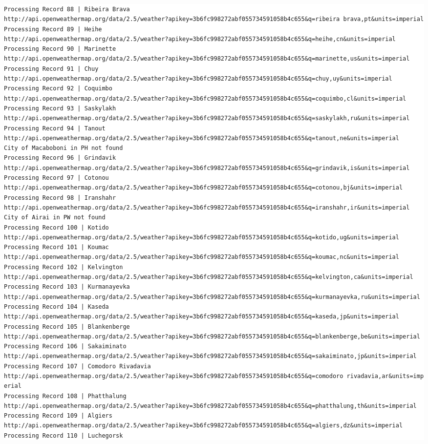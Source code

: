     Processing Record 88 | Ribeira Brava 
    http://api.openweathermap.org/data/2.5/weather?apikey=3b6fc998272abf055734591058b4c655&q=ribeira brava,pt&units=imperial
    Processing Record 89 | Heihe 
    http://api.openweathermap.org/data/2.5/weather?apikey=3b6fc998272abf055734591058b4c655&q=heihe,cn&units=imperial
    Processing Record 90 | Marinette 
    http://api.openweathermap.org/data/2.5/weather?apikey=3b6fc998272abf055734591058b4c655&q=marinette,us&units=imperial
    Processing Record 91 | Chuy 
    http://api.openweathermap.org/data/2.5/weather?apikey=3b6fc998272abf055734591058b4c655&q=chuy,uy&units=imperial
    Processing Record 92 | Coquimbo 
    http://api.openweathermap.org/data/2.5/weather?apikey=3b6fc998272abf055734591058b4c655&q=coquimbo,cl&units=imperial
    Processing Record 93 | Saskylakh 
    http://api.openweathermap.org/data/2.5/weather?apikey=3b6fc998272abf055734591058b4c655&q=saskylakh,ru&units=imperial
    Processing Record 94 | Tanout 
    http://api.openweathermap.org/data/2.5/weather?apikey=3b6fc998272abf055734591058b4c655&q=tanout,ne&units=imperial
    City of Macaboboni in PH not found
    Processing Record 96 | Grindavik 
    http://api.openweathermap.org/data/2.5/weather?apikey=3b6fc998272abf055734591058b4c655&q=grindavik,is&units=imperial
    Processing Record 97 | Cotonou 
    http://api.openweathermap.org/data/2.5/weather?apikey=3b6fc998272abf055734591058b4c655&q=cotonou,bj&units=imperial
    Processing Record 98 | Iranshahr 
    http://api.openweathermap.org/data/2.5/weather?apikey=3b6fc998272abf055734591058b4c655&q=iranshahr,ir&units=imperial
    City of Airai in PW not found
    Processing Record 100 | Kotido 
    http://api.openweathermap.org/data/2.5/weather?apikey=3b6fc998272abf055734591058b4c655&q=kotido,ug&units=imperial
    Processing Record 101 | Koumac 
    http://api.openweathermap.org/data/2.5/weather?apikey=3b6fc998272abf055734591058b4c655&q=koumac,nc&units=imperial
    Processing Record 102 | Kelvington 
    http://api.openweathermap.org/data/2.5/weather?apikey=3b6fc998272abf055734591058b4c655&q=kelvington,ca&units=imperial
    Processing Record 103 | Kurmanayevka 
    http://api.openweathermap.org/data/2.5/weather?apikey=3b6fc998272abf055734591058b4c655&q=kurmanayevka,ru&units=imperial
    Processing Record 104 | Kaseda 
    http://api.openweathermap.org/data/2.5/weather?apikey=3b6fc998272abf055734591058b4c655&q=kaseda,jp&units=imperial
    Processing Record 105 | Blankenberge 
    http://api.openweathermap.org/data/2.5/weather?apikey=3b6fc998272abf055734591058b4c655&q=blankenberge,be&units=imperial
    Processing Record 106 | Sakaiminato 
    http://api.openweathermap.org/data/2.5/weather?apikey=3b6fc998272abf055734591058b4c655&q=sakaiminato,jp&units=imperial
    Processing Record 107 | Comodoro Rivadavia 
    http://api.openweathermap.org/data/2.5/weather?apikey=3b6fc998272abf055734591058b4c655&q=comodoro rivadavia,ar&units=imperial
    Processing Record 108 | Phatthalung 
    http://api.openweathermap.org/data/2.5/weather?apikey=3b6fc998272abf055734591058b4c655&q=phatthalung,th&units=imperial
    Processing Record 109 | Algiers 
    http://api.openweathermap.org/data/2.5/weather?apikey=3b6fc998272abf055734591058b4c655&q=algiers,dz&units=imperial
    Processing Record 110 | Luchegorsk 